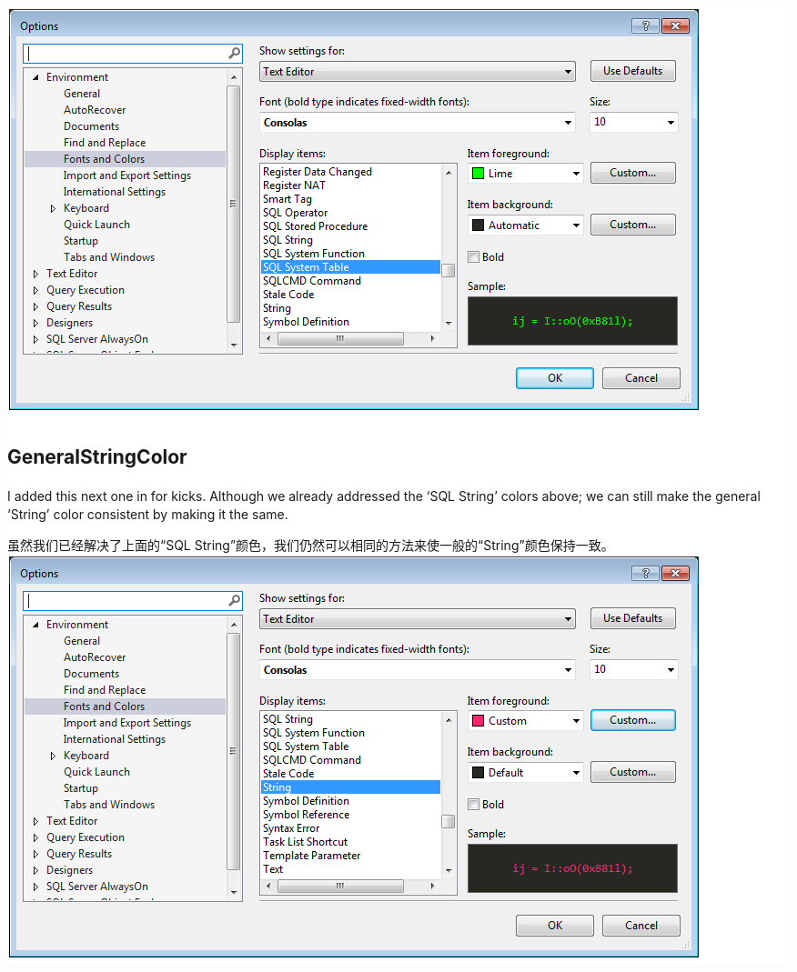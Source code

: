 ![#](images/ssms-fonts-and-colors-31.png?raw=true "#")

## GeneralStringColor 
I added this next one in for kicks. Although we already addressed the ‘SQL String’ colors above; we can still make the general ‘String’ color consistent by making it the same.

虽然我们已经解决了上面的“SQL String”颜色，我们仍然可以相同的方法来使一般的“String”颜色保持一致。
![#](images/ssms-fonts-and-colors-32.png?raw=true "#")
